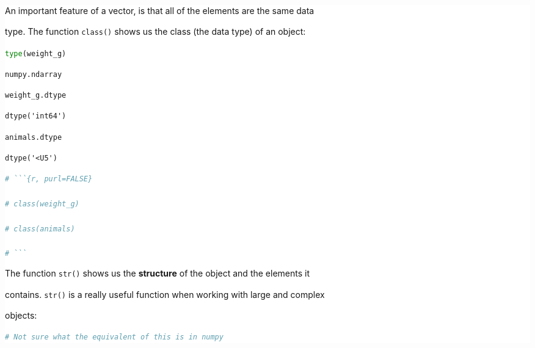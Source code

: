 

An important feature of a vector, is that all of the elements are the same data

type. The function `class()` shows us the class (the data type) of an object:





```python
type(weight_g)
```




    numpy.ndarray




```python
weight_g.dtype
```




    dtype('int64')




```python
animals.dtype
```




    dtype('<U5')




```python
# ```{r, purl=FALSE}

# class(weight_g)

# class(animals)

# ```

```



The function `str()` shows us the **structure** of the object and the elements it

contains. `str()` is a really useful function when working with large and complex

objects:





```python
# Not sure what the equivalent of this is in numpy
```
